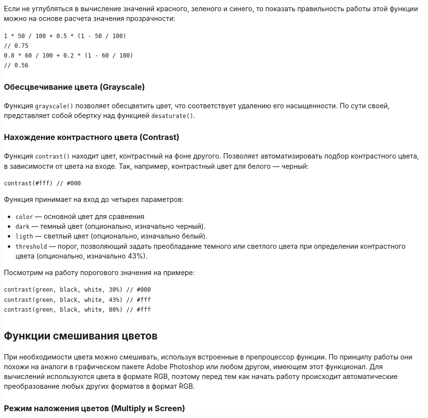 Если не углубляться в вычисление значений красного, зеленого и синего, то показать правильность работы этой функции можно на основе расчета значения прозрачности:

```
1 * 50 / 100 + 0.5 * (1 - 50 / 100)
// 0.75
0.8 * 60 / 100 + 0.2 * (1 - 60 / 100)
// 0.56
```



### Обесцвечивание цвета (Grayscale)

Функция `grayscale()` позволяет обесцветить цвет, что соответствует удалению его насыщенности. По сути своей, представляет собой обертку над функцией `desaturate()`.



### Нахождение контрастного цвета (Contrast)

Функция `contrast()` находит цвет, контрастный на фоне другого. Позволяет автоматизировать подбор контрастного цвета, в зависимости от цвета на входе. Так, например, контрастный цвет для белого — черный:

```less
contrast(#fff) // #000
```

Функция принимает на вход до четырех параметров:

 * `color` — основной цвет для сравнения
 * `dark` — темный цвет (опционально, изначально черный).
 * `ligth` — светлый цвет (опционально, изначально белый).
 * `threshold` — порог, позволяющий задать преобладание темного или светлого цвета при определении контрастного цвета (опционально, изначально 43%).

Посмотрим на работу порогового значения на примере:

```less
contrast(green, black, white, 30%) // #000
contrast(green, black, white, 43%) // #fff
contrast(green, black, white, 80%) // #fff
```




## Функции смешивания цветов

При необходимости цвета можно смешивать, используя встроенные в препроцессор функции. По принципу работы они похожи на аналоги в графическом пакете Adobe Photoshop или любом другом, имеющем этот функционал. Для вычислений используются цвета в формате RGB, поэтому перед тем как начать работу происходит автоматические преобразование любых других форматов в формат RGB.



### Режим наложения цветов (Multiply и Screen)
